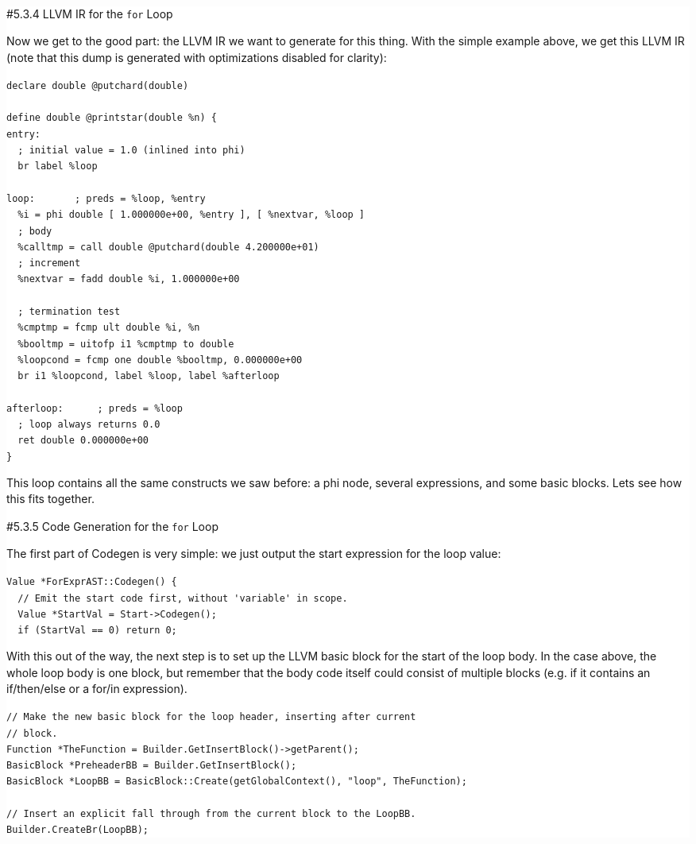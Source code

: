 ```
```


#5.3.4 LLVM IR for the `for` Loop

Now we get to the good part: the LLVM IR we want to generate for this thing. With the simple example above, we get this LLVM IR (note that this dump is generated with optimizations disabled for clarity):

```
declare double @putchard(double)

define double @printstar(double %n) {
entry:
  ; initial value = 1.0 (inlined into phi)
  br label %loop

loop:       ; preds = %loop, %entry
  %i = phi double [ 1.000000e+00, %entry ], [ %nextvar, %loop ]
  ; body
  %calltmp = call double @putchard(double 4.200000e+01)
  ; increment
  %nextvar = fadd double %i, 1.000000e+00

  ; termination test
  %cmptmp = fcmp ult double %i, %n
  %booltmp = uitofp i1 %cmptmp to double
  %loopcond = fcmp one double %booltmp, 0.000000e+00
  br i1 %loopcond, label %loop, label %afterloop

afterloop:      ; preds = %loop
  ; loop always returns 0.0
  ret double 0.000000e+00
}
```
This loop contains all the same constructs we saw before: a phi node, several expressions, and some basic blocks. Lets see how this fits together.


#5.3.5 Code Generation for the `for` Loop

The first part of Codegen is very simple: we just output the start expression for the loop value:

```
Value *ForExprAST::Codegen() {
  // Emit the start code first, without 'variable' in scope.
  Value *StartVal = Start->Codegen();
  if (StartVal == 0) return 0;
```

With this out of the way, the next step is to set up the LLVM basic block for the start of the loop body. In the case above, the whole loop body is one block, but remember that the body code itself could consist of multiple blocks (e.g. if it contains an if/then/else or a for/in expression).

```
// Make the new basic block for the loop header, inserting after current
// block.
Function *TheFunction = Builder.GetInsertBlock()->getParent();
BasicBlock *PreheaderBB = Builder.GetInsertBlock();
BasicBlock *LoopBB = BasicBlock::Create(getGlobalContext(), "loop", TheFunction);

// Insert an explicit fall through from the current block to the LoopBB.
Builder.CreateBr(LoopBB);
```
